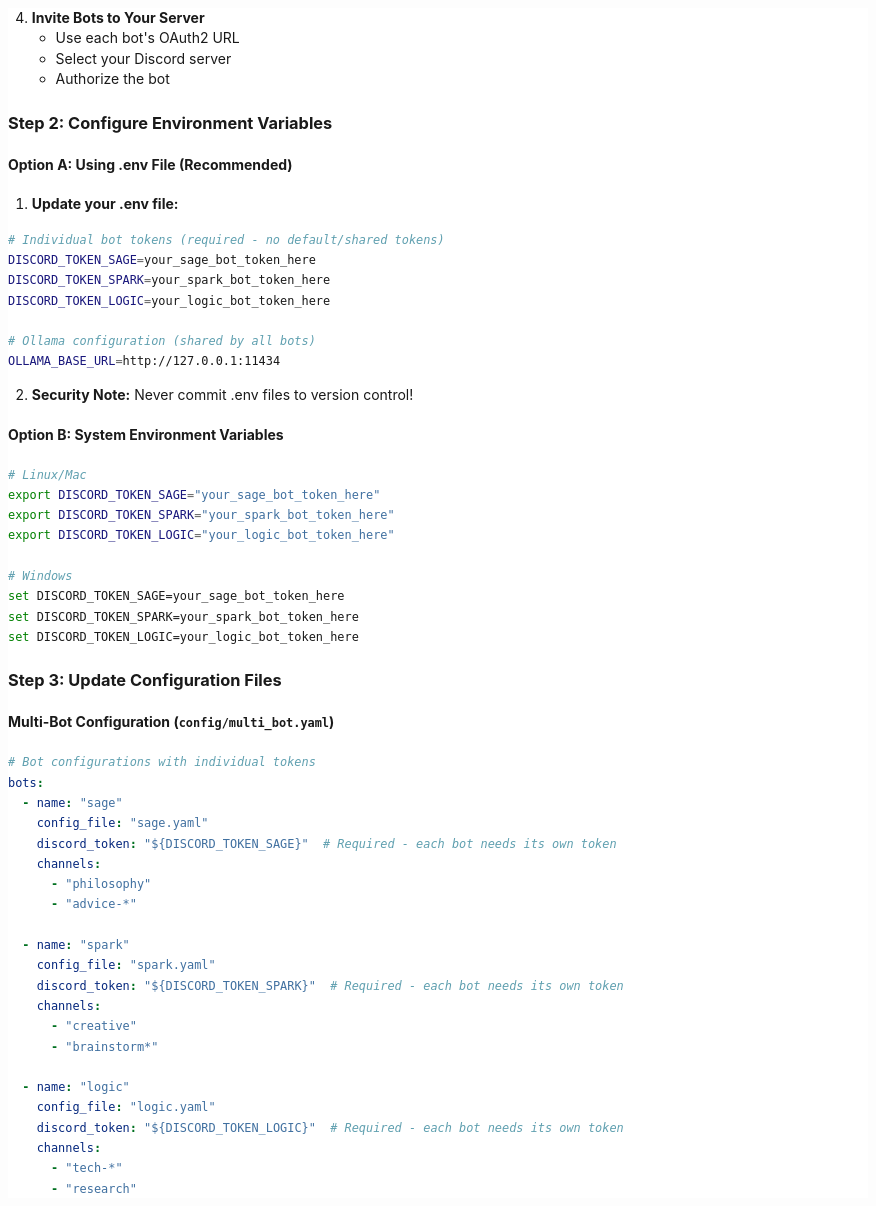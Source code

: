 4. **Invite Bots to Your Server**
   - Use each bot's OAuth2 URL
   - Select your Discord server
   - Authorize the bot

### Step 2: Configure Environment Variables

#### Option A: Using .env File (Recommended)

1. **Update your .env file:**
```bash
# Individual bot tokens (required - no default/shared tokens)
DISCORD_TOKEN_SAGE=your_sage_bot_token_here
DISCORD_TOKEN_SPARK=your_spark_bot_token_here
DISCORD_TOKEN_LOGIC=your_logic_bot_token_here

# Ollama configuration (shared by all bots)
OLLAMA_BASE_URL=http://127.0.0.1:11434
```

2. **Security Note:** Never commit .env files to version control!

#### Option B: System Environment Variables

```bash
# Linux/Mac
export DISCORD_TOKEN_SAGE="your_sage_bot_token_here"
export DISCORD_TOKEN_SPARK="your_spark_bot_token_here"
export DISCORD_TOKEN_LOGIC="your_logic_bot_token_here"

# Windows
set DISCORD_TOKEN_SAGE=your_sage_bot_token_here
set DISCORD_TOKEN_SPARK=your_spark_bot_token_here
set DISCORD_TOKEN_LOGIC=your_logic_bot_token_here
```

### Step 3: Update Configuration Files

#### Multi-Bot Configuration (`config/multi_bot.yaml`)

```yaml
# Bot configurations with individual tokens
bots:
  - name: "sage"
    config_file: "sage.yaml"
    discord_token: "${DISCORD_TOKEN_SAGE}"  # Required - each bot needs its own token
    channels: 
      - "philosophy"
      - "advice-*"
    
  - name: "spark"
    config_file: "spark.yaml"
    discord_token: "${DISCORD_TOKEN_SPARK}"  # Required - each bot needs its own token
    channels:
      - "creative"
      - "brainstorm*"
    
  - name: "logic"
    config_file: "logic.yaml"
    discord_token: "${DISCORD_TOKEN_LOGIC}"  # Required - each bot needs its own token
    channels:
      - "tech-*"
      - "research"
```
